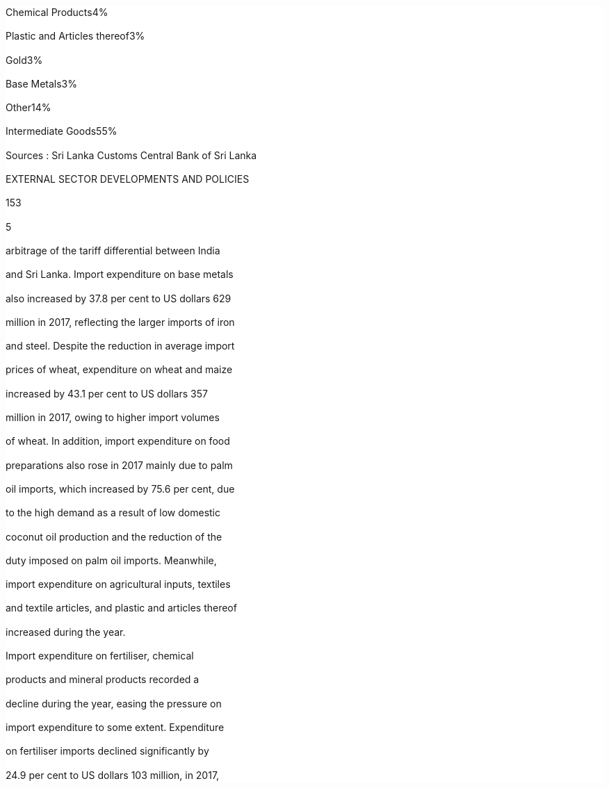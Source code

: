 Chemical Products4%

Plastic and Articles thereof3%

Gold3%

Base Metals3%

Other14%

Intermediate Goods55%

Sources : Sri Lanka Customs Central Bank of Sri Lanka

EXTERNAL SECTOR DEVELOPMENTS AND POLICIES

153

5

arbitrage of the tariff differential between India

and Sri Lanka. Import expenditure on base metals

also increased by 37.8 per cent to US dollars 629

million in 2017, reflecting the larger imports of iron

and steel. Despite the reduction in average import

prices of wheat, expenditure on wheat and maize

increased by 43.1 per cent to US dollars 357

million in 2017, owing to higher import volumes

of wheat. In addition, import expenditure on food

preparations also rose in 2017 mainly due to palm

oil imports, which increased by 75.6 per cent, due

to the high demand as a result of low domestic

coconut oil production and the reduction of the

duty imposed on palm oil imports. Meanwhile,

import expenditure on agricultural inputs, textiles

and textile articles, and plastic and articles thereof

increased during the year.

Import expenditure on fertiliser, chemical

products and mineral products recorded a

decline during the year, easing the pressure on

import expenditure to some extent. Expenditure

on fertiliser imports declined significantly by

24.9 per cent to US dollars 103 million, in 2017,
